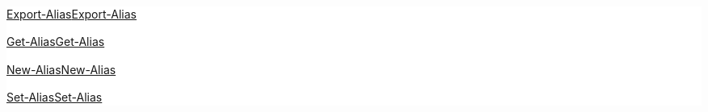 [<span data-ttu-id="c1ddc-159">Export-Alias</span><span class="sxs-lookup"><span data-stu-id="c1ddc-159">Export-Alias</span></span>](Export-Alias.md)

[<span data-ttu-id="c1ddc-160">Get-Alias</span><span class="sxs-lookup"><span data-stu-id="c1ddc-160">Get-Alias</span></span>](Get-Alias.md)

[<span data-ttu-id="c1ddc-161">New-Alias</span><span class="sxs-lookup"><span data-stu-id="c1ddc-161">New-Alias</span></span>](New-Alias.md)

[<span data-ttu-id="c1ddc-162">Set-Alias</span><span class="sxs-lookup"><span data-stu-id="c1ddc-162">Set-Alias</span></span>](Set-Alias.md)

